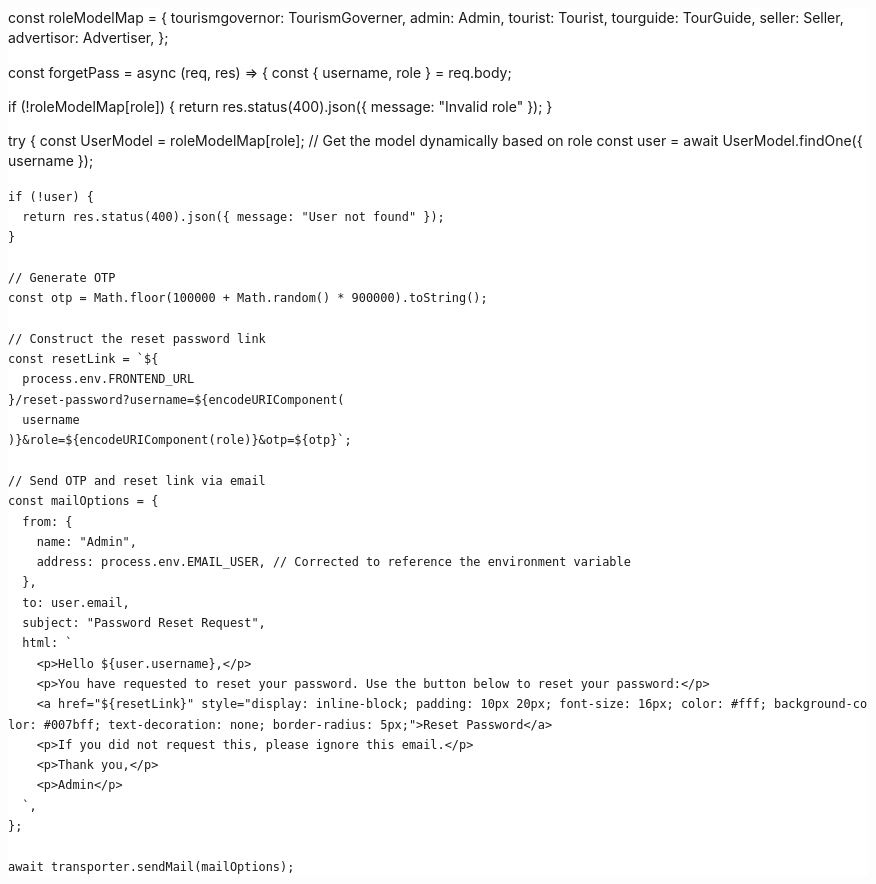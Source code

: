 const roleModelMap = {
  tourismgovernor: TourismGoverner,
  admin: Admin,
  tourist: Tourist,
  tourguide: TourGuide,
  seller: Seller,
  advertisor: Advertiser,
};

const forgetPass = async (req, res) => {
  const { username, role } = req.body;

  if (!roleModelMap[role]) {
    return res.status(400).json({ message: "Invalid role" });
  }

  try {
    const UserModel = roleModelMap[role]; // Get the model dynamically based on role
    const user = await UserModel.findOne({ username });

    if (!user) {
      return res.status(400).json({ message: "User not found" });
    }

    // Generate OTP
    const otp = Math.floor(100000 + Math.random() * 900000).toString();

    // Construct the reset password link
    const resetLink = `${
      process.env.FRONTEND_URL
    }/reset-password?username=${encodeURIComponent(
      username
    )}&role=${encodeURIComponent(role)}&otp=${otp}`;

    // Send OTP and reset link via email
    const mailOptions = {
      from: {
        name: "Admin",
        address: process.env.EMAIL_USER, // Corrected to reference the environment variable
      },
      to: user.email,
      subject: "Password Reset Request",
      html: `
        <p>Hello ${user.username},</p>
        <p>You have requested to reset your password. Use the button below to reset your password:</p>
        <a href="${resetLink}" style="display: inline-block; padding: 10px 20px; font-size: 16px; color: #fff; background-color: #007bff; text-decoration: none; border-radius: 5px;">Reset Password</a>
        <p>If you did not request this, please ignore this email.</p>
        <p>Thank you,</p>
        <p>Admin</p>
      `,
    };

    await transporter.sendMail(mailOptions);
